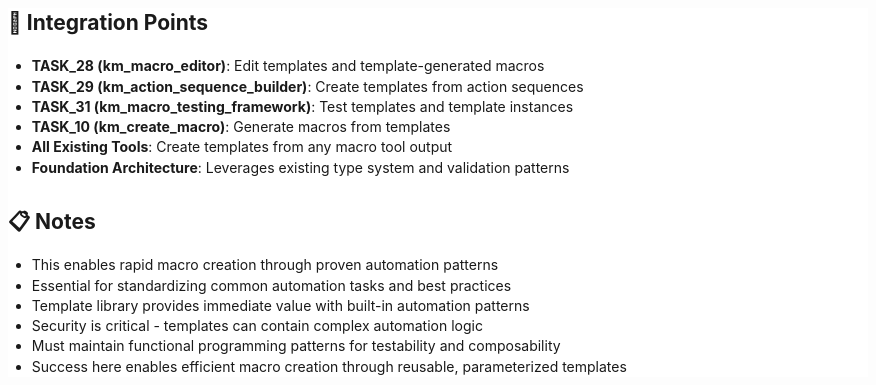 ## 🔄 Integration Points
- **TASK_28 (km_macro_editor)**: Edit templates and template-generated macros
- **TASK_29 (km_action_sequence_builder)**: Create templates from action sequences
- **TASK_31 (km_macro_testing_framework)**: Test templates and template instances
- **TASK_10 (km_create_macro)**: Generate macros from templates
- **All Existing Tools**: Create templates from any macro tool output
- **Foundation Architecture**: Leverages existing type system and validation patterns

## 📋 Notes
- This enables rapid macro creation through proven automation patterns
- Essential for standardizing common automation tasks and best practices
- Template library provides immediate value with built-in automation patterns
- Security is critical - templates can contain complex automation logic
- Must maintain functional programming patterns for testability and composability
- Success here enables efficient macro creation through reusable, parameterized templates